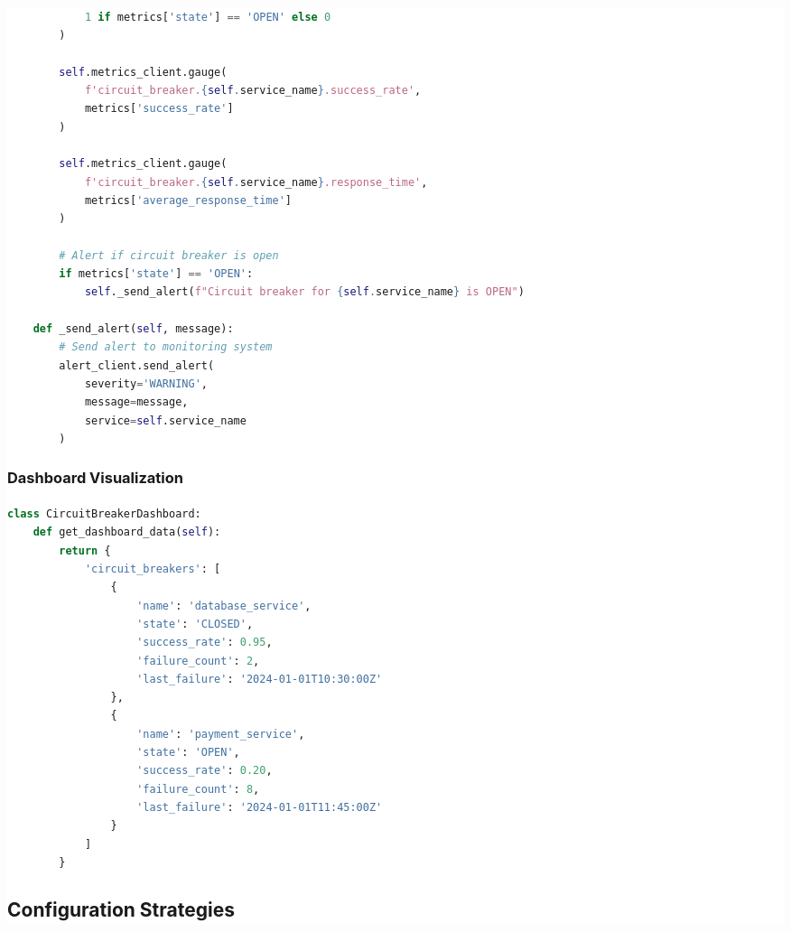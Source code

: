 ```python
            1 if metrics['state'] == 'OPEN' else 0
        )
        
        self.metrics_client.gauge(
            f'circuit_breaker.{self.service_name}.success_rate',
            metrics['success_rate']
        )
        
        self.metrics_client.gauge(
            f'circuit_breaker.{self.service_name}.response_time',
            metrics['average_response_time']
        )
        
        # Alert if circuit breaker is open
        if metrics['state'] == 'OPEN':
            self._send_alert(f"Circuit breaker for {self.service_name} is OPEN")
    
    def _send_alert(self, message):
        # Send alert to monitoring system
        alert_client.send_alert(
            severity='WARNING',
            message=message,
            service=self.service_name
        )
```

### Dashboard Visualization
```python
class CircuitBreakerDashboard:
    def get_dashboard_data(self):
        return {
            'circuit_breakers': [
                {
                    'name': 'database_service',
                    'state': 'CLOSED',
                    'success_rate': 0.95,
                    'failure_count': 2,
                    'last_failure': '2024-01-01T10:30:00Z'
                },
                {
                    'name': 'payment_service',
                    'state': 'OPEN',
                    'success_rate': 0.20,
                    'failure_count': 8,
                    'last_failure': '2024-01-01T11:45:00Z'
                }
            ]
        }
```

## Configuration Strategies
